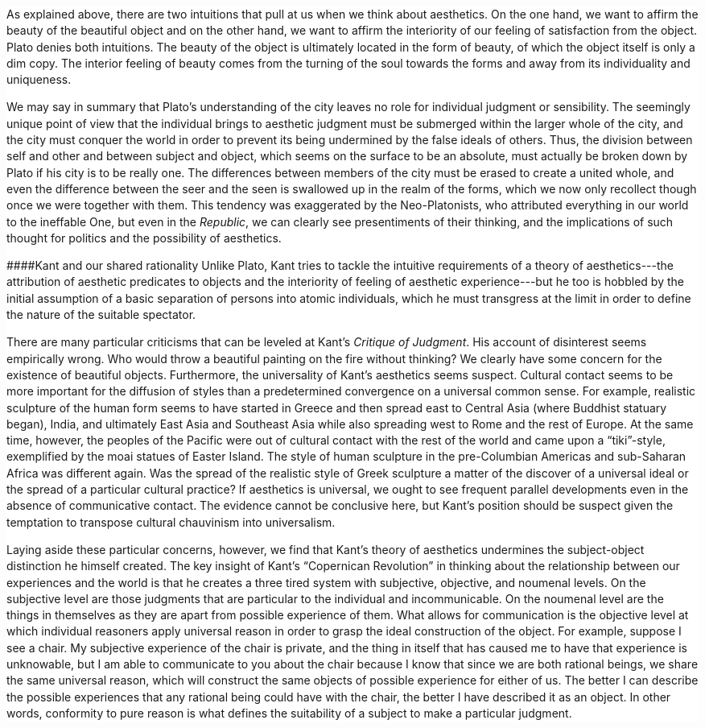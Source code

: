 As explained above, there are two intuitions that pull at us when we think about aesthetics. On the one hand, we want to affirm the beauty of the beautiful object and on the other hand, we want to affirm the interiority of our feeling of satisfaction from the object. Plato denies both intuitions. The beauty of the object is ultimately located in the form of beauty, of which the object itself is only a dim copy. The interior feeling of beauty comes from the turning of the soul towards the forms and away from its individuality and uniqueness.

We may say in summary that Plato’s understanding of the city leaves no role for individual judgment or sensibility. The seemingly unique point of view that the individual brings to aesthetic judgment must be submerged within the larger whole of the city, and the city must conquer the world in order to prevent its being undermined by the false ideals of others. Thus, the division between self and other and between subject and object, which seems on the surface to be an absolute, must actually be broken down by Plato if his city is to be really one. The differences between members of the city must be erased to create a united whole, and even the difference between the seer and the seen is swallowed up in the realm of the forms, which we now only recollect though once we were together with them. This tendency was exaggerated by the Neo-Platonists, who attributed everything in our world to the ineffable One, but even in the *Republic*, we can clearly see presentiments of their thinking, and the implications of such thought for politics and the possibility of aesthetics.

####Kant and our shared rationality
Unlike Plato, Kant tries to tackle the intuitive requirements of a theory of aesthetics---the attribution of aesthetic predicates to objects and the interiority of feeling of aesthetic experience---but he too is hobbled by the initial assumption of a basic separation of persons into atomic individuals, which he must transgress at the limit in order to define the nature of the suitable spectator.

There are many particular criticisms that can be leveled at Kant’s *Critique of Judgment*. His account of disinterest seems empirically wrong. Who would throw a beautiful painting on the fire without thinking? We clearly have some concern for the existence of beautiful objects. Furthermore, the universality of Kant’s aesthetics seems suspect. Cultural contact seems to be more important for the diffusion of styles than a predetermined convergence on a universal common sense. For example, realistic sculpture of the human form seems to have started in Greece and then spread east to Central Asia (where Buddhist statuary began), India, and ultimately East Asia and Southeast Asia while also spreading west to Rome and the rest of Europe. At the same time, however, the peoples of the Pacific were out of cultural contact with the rest of the world and came upon a “tiki”-style, exemplified by the moai statues of Easter Island. The style of human sculpture in the pre-Columbian Americas and sub-Saharan Africa was different again. Was the spread of the realistic style of Greek sculpture a matter of the discover of a universal ideal or the spread of a particular cultural practice? If aesthetics is universal, we ought to see frequent parallel developments even in the absence of communicative contact. The evidence cannot be conclusive here, but Kant’s position should be suspect given the temptation to transpose cultural chauvinism into universalism.

Laying aside these particular concerns, however, we find that Kant’s theory of aesthetics undermines the subject-object distinction he himself created. The key insight of Kant’s “Copernican Revolution” in thinking about the relationship between our experiences and the world is that he creates a three tired system with subjective, objective, and noumenal levels. On the subjective level are those judgments that are particular to the individual and incommunicable. On the noumenal level are the things in themselves as they are apart from possible experience of them. What allows for communication is the objective level at which individual reasoners apply universal reason in order to grasp the ideal construction of the object. For example, suppose I see a chair. My subjective experience of the chair is private, and the thing in itself that has caused me to have that experience is unknowable, but I am able to communicate to you about the chair because I know that since we are both rational beings, we share the same universal reason, which will construct the same objects of possible experience for either of us. The better I can describe the possible experiences that any rational being could have with the chair, the better I have described it as an object. In other words, conformity to pure reason is what defines the suitability of a subject to make a particular judgment.
